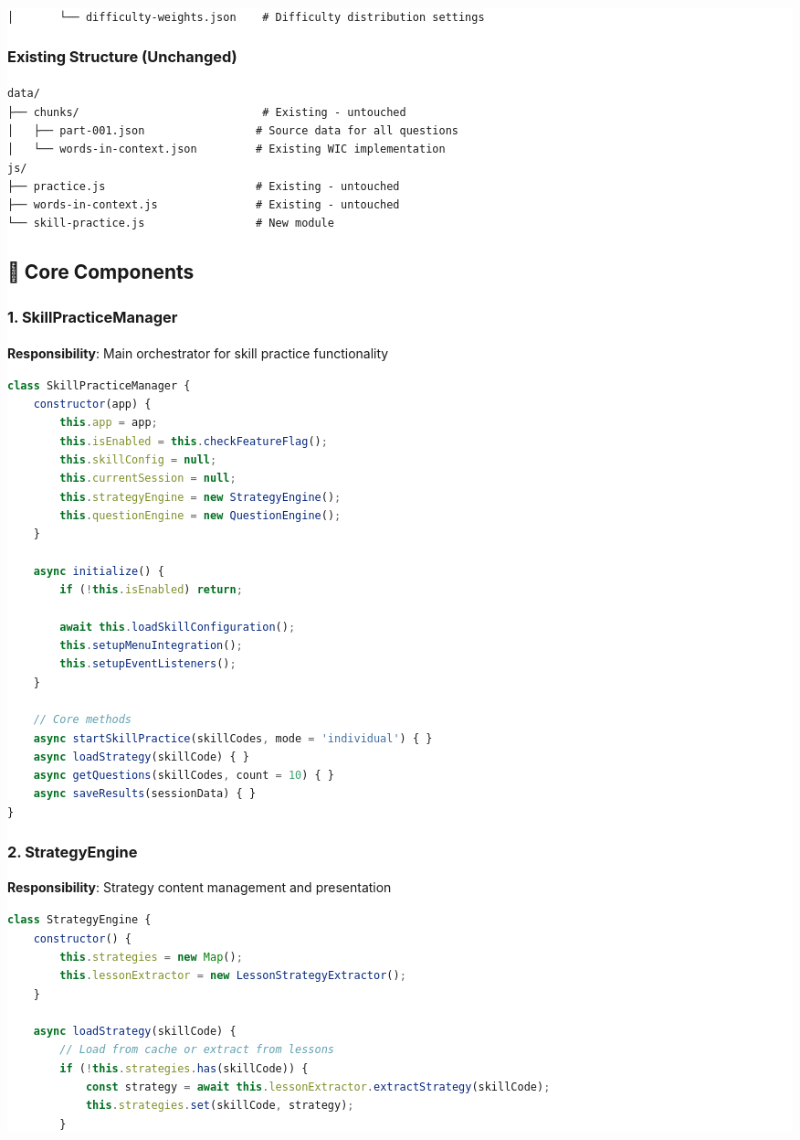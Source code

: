 ```
│       └── difficulty-weights.json    # Difficulty distribution settings
```

### Existing Structure (Unchanged)
```
data/
├── chunks/                            # Existing - untouched
│   ├── part-001.json                 # Source data for all questions
│   └── words-in-context.json         # Existing WIC implementation
js/
├── practice.js                       # Existing - untouched
├── words-in-context.js               # Existing - untouched
└── skill-practice.js                 # New module
```

## 🎯 Core Components

### 1. SkillPracticeManager
**Responsibility**: Main orchestrator for skill practice functionality

```javascript
class SkillPracticeManager {
    constructor(app) {
        this.app = app;
        this.isEnabled = this.checkFeatureFlag();
        this.skillConfig = null;
        this.currentSession = null;
        this.strategyEngine = new StrategyEngine();
        this.questionEngine = new QuestionEngine();
    }

    async initialize() {
        if (!this.isEnabled) return;

        await this.loadSkillConfiguration();
        this.setupMenuIntegration();
        this.setupEventListeners();
    }

    // Core methods
    async startSkillPractice(skillCodes, mode = 'individual') { }
    async loadStrategy(skillCode) { }
    async getQuestions(skillCodes, count = 10) { }
    async saveResults(sessionData) { }
}
```

### 2. StrategyEngine
**Responsibility**: Strategy content management and presentation

```javascript
class StrategyEngine {
    constructor() {
        this.strategies = new Map();
        this.lessonExtractor = new LessonStrategyExtractor();
    }

    async loadStrategy(skillCode) {
        // Load from cache or extract from lessons
        if (!this.strategies.has(skillCode)) {
            const strategy = await this.lessonExtractor.extractStrategy(skillCode);
            this.strategies.set(skillCode, strategy);
        }
```
